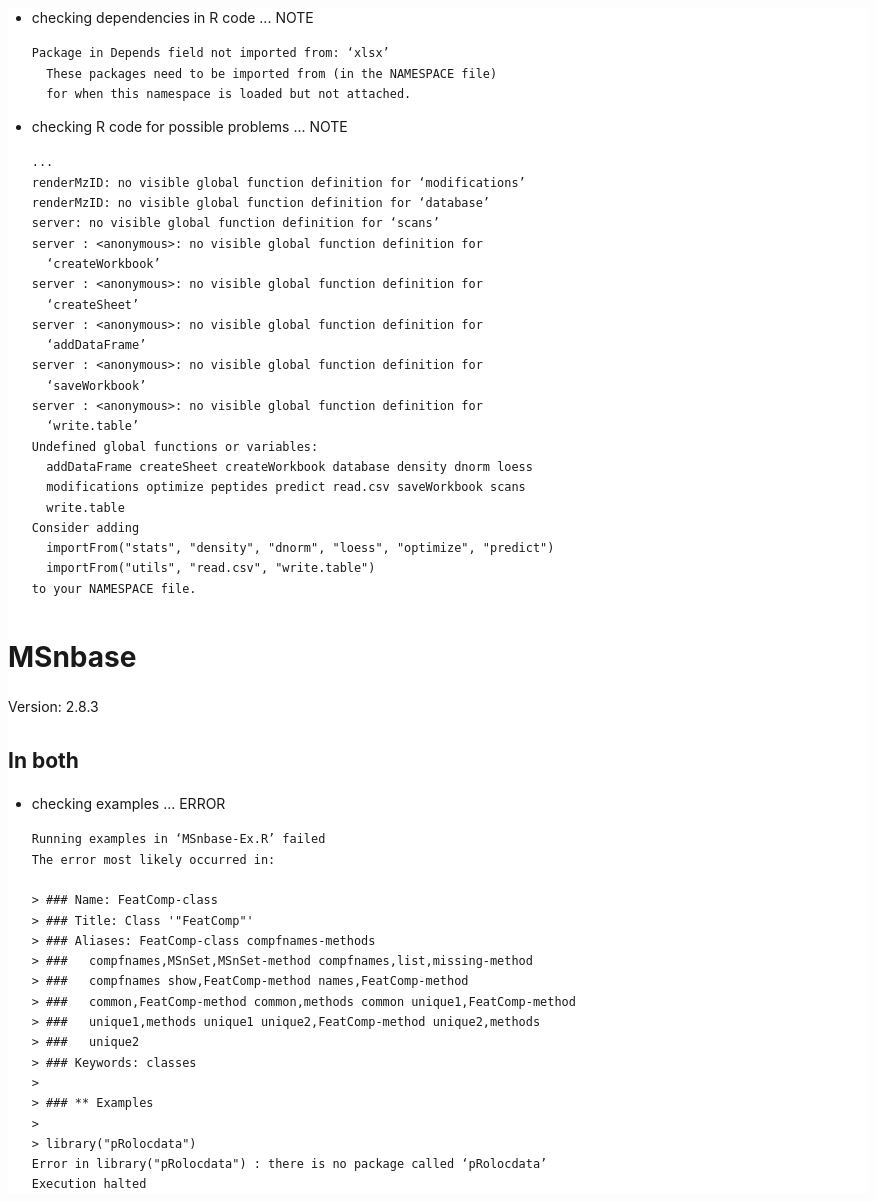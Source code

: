 *   checking dependencies in R code ... NOTE
    ```
    Package in Depends field not imported from: ‘xlsx’
      These packages need to be imported from (in the NAMESPACE file)
      for when this namespace is loaded but not attached.
    ```

*   checking R code for possible problems ... NOTE
    ```
    ...
    renderMzID: no visible global function definition for ‘modifications’
    renderMzID: no visible global function definition for ‘database’
    server: no visible global function definition for ‘scans’
    server : <anonymous>: no visible global function definition for
      ‘createWorkbook’
    server : <anonymous>: no visible global function definition for
      ‘createSheet’
    server : <anonymous>: no visible global function definition for
      ‘addDataFrame’
    server : <anonymous>: no visible global function definition for
      ‘saveWorkbook’
    server : <anonymous>: no visible global function definition for
      ‘write.table’
    Undefined global functions or variables:
      addDataFrame createSheet createWorkbook database density dnorm loess
      modifications optimize peptides predict read.csv saveWorkbook scans
      write.table
    Consider adding
      importFrom("stats", "density", "dnorm", "loess", "optimize", "predict")
      importFrom("utils", "read.csv", "write.table")
    to your NAMESPACE file.
    ```

# MSnbase

Version: 2.8.3

## In both

*   checking examples ... ERROR
    ```
    Running examples in ‘MSnbase-Ex.R’ failed
    The error most likely occurred in:
    
    > ### Name: FeatComp-class
    > ### Title: Class '"FeatComp"'
    > ### Aliases: FeatComp-class compfnames-methods
    > ###   compfnames,MSnSet,MSnSet-method compfnames,list,missing-method
    > ###   compfnames show,FeatComp-method names,FeatComp-method
    > ###   common,FeatComp-method common,methods common unique1,FeatComp-method
    > ###   unique1,methods unique1 unique2,FeatComp-method unique2,methods
    > ###   unique2
    > ### Keywords: classes
    > 
    > ### ** Examples
    > 
    > library("pRolocdata")
    Error in library("pRolocdata") : there is no package called ‘pRolocdata’
    Execution halted
    ```
